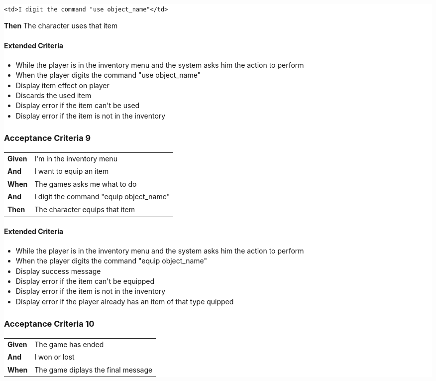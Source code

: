     <td>I digit the command "use object_name"</td>
  </tr>
  <tr>
    <td><b>Then</b></td>
    <td>The character uses that item</td>
  </tr>
</table>

#### Extended Criteria
* While the player is in the inventory menu and the system asks him the action to perform
* When the player digits the command "use object_name"
* Display item effect on player
* Discards the used item
* Display error if the item can't be used
* Display error if the item is not in the inventory

### Acceptance Criteria 9
<table>
  <tr>
    <td><b>Given</b>
    <td>I'm in the inventory menu</td>
  </tr>
  <tr>
    <td><b>And</b></td>
    <td>I want to equip an item</td>
  </tr>
  <tr>
    <td><b>When</b></td>
    <td>The games asks me what to do</td>
  </tr>
  <tr>
    <td><b>And</b></td>
    <td>I digit the command "equip object_name"</td>
  </tr>
  <tr>
    <td><b>Then</b></td>
    <td>The character equips that item</td>
  </tr>
</table>

#### Extended Criteria
* While the player is in the inventory menu and the system asks him the action to perform
* When the player digits the command "equip object_name"
* Display success message
* Display error if the item can't be equipped
* Display error if the item is not in the inventory
* Display error if the player already has an item of that type quipped

### Acceptance Criteria 10
<table>
  <tr>
    <td><b>Given</b>
    <td>The game has ended</td>
  </tr>
  <tr>
    <td><b>And</b></td>
    <td>I won or lost</td>
  </tr>
  <tr>
    <td><b>When</b></td>
    <td>The game diplays the final message</td>
  </tr>
  <tr>
